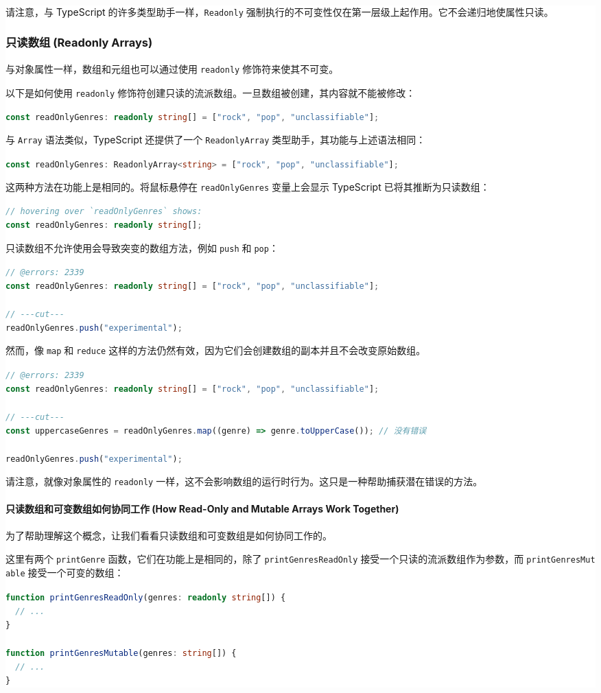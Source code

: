 请注意，与 TypeScript 的许多类型助手一样，`Readonly` 强制执行的不可变性仅在第一层级上起作用。它不会递归地使属性只读。

### 只读数组 (Readonly Arrays)

与对象属性一样，数组和元组也可以通过使用 `readonly` 修饰符来使其不可变。

以下是如何使用 `readonly` 修饰符创建只读的流派数组。一旦数组被创建，其内容就不能被修改：

```typescript
const readOnlyGenres: readonly string[] = ["rock", "pop", "unclassifiable"];
```

与 `Array` 语法类似，TypeScript 还提供了一个 `ReadonlyArray` 类型助手，其功能与上述语法相同：

```typescript
const readOnlyGenres: ReadonlyArray<string> = ["rock", "pop", "unclassifiable"];
```

这两种方法在功能上是相同的。将鼠标悬停在 `readOnlyGenres` 变量上会显示 TypeScript 已将其推断为只读数组：

```typescript
// hovering over `readOnlyGenres` shows:
const readOnlyGenres: readonly string[];
```

只读数组不允许使用会导致突变的数组方法，例如 `push` 和 `pop`：

```ts twoslash
// @errors: 2339
const readOnlyGenres: readonly string[] = ["rock", "pop", "unclassifiable"];

// ---cut---
readOnlyGenres.push("experimental");
```

然而，像 `map` 和 `reduce` 这样的方法仍然有效，因为它们会创建数组的副本并且不会改变原始数组。

```ts twoslash
// @errors: 2339
const readOnlyGenres: readonly string[] = ["rock", "pop", "unclassifiable"];

// ---cut---
const uppercaseGenres = readOnlyGenres.map((genre) => genre.toUpperCase()); // 没有错误

readOnlyGenres.push("experimental");
```

请注意，就像对象属性的 `readonly` 一样，这不会影响数组的运行时行为。这只是一种帮助捕获潜在错误的方法。

#### 只读数组和可变数组如何协同工作 (How Read-Only and Mutable Arrays Work Together)

为了帮助理解这个概念，让我们看看只读数组和可变数组是如何协同工作的。

这里有两个 `printGenre` 函数，它们在功能上是相同的，除了 `printGenresReadOnly` 接受一个只读的流派数组作为参数，而 `printGenresMutable` 接受一个可变的数组：

```typescript
function printGenresReadOnly(genres: readonly string[]) {
  // ...
}

function printGenresMutable(genres: string[]) {
  // ...
}
```
